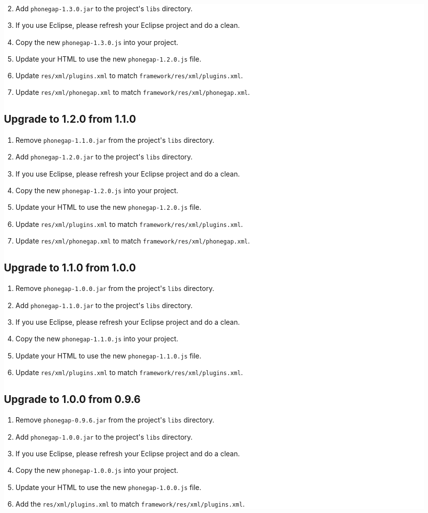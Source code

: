2. Add `phonegap-1.3.0.jar` to the project's `libs` directory.

3. If you use Eclipse, please refresh your Eclipse project and do a clean.

4. Copy the new `phonegap-1.3.0.js` into your project.

5. Update your HTML to use the new `phonegap-1.2.0.js` file.

6. Update `res/xml/plugins.xml` to match `framework/res/xml/plugins.xml`.

7. Update `res/xml/phonegap.xml` to match `framework/res/xml/phonegap.xml`.

## Upgrade to 1.2.0 from 1.1.0

1. Remove `phonegap-1.1.0.jar` from the project's `libs` directory.

2. Add `phonegap-1.2.0.jar` to the project's `libs` directory.

3. If you use Eclipse, please refresh your Eclipse project and do a clean.

4. Copy the new `phonegap-1.2.0.js` into your project.

5. Update your HTML to use the new `phonegap-1.2.0.js` file.

6. Update `res/xml/plugins.xml` to match `framework/res/xml/plugins.xml`.

7. Update `res/xml/phonegap.xml` to match `framework/res/xml/phonegap.xml`.

## Upgrade to 1.1.0 from 1.0.0

1. Remove `phonegap-1.0.0.jar` from the project's `libs` directory.

2. Add `phonegap-1.1.0.jar` to the project's `libs` directory.

3. If you use Eclipse, please refresh your Eclipse project and do a clean.

4. Copy the new `phonegap-1.1.0.js` into your project.

5. Update your HTML to use the new `phonegap-1.1.0.js` file.

6. Update `res/xml/plugins.xml` to match `framework/res/xml/plugins.xml`.

## Upgrade to 1.0.0 from 0.9.6

1. Remove `phonegap-0.9.6.jar` from the project's `libs` directory.

2. Add `phonegap-1.0.0.jar` to the project's `libs` directory.

3. If you use Eclipse, please refresh your Eclipse project and do a clean.

4. Copy the new `phonegap-1.0.0.js` into your project.

5. Update your HTML to use the new `phonegap-1.0.0.js` file.

6. Add the `res/xml/plugins.xml` to match `framework/res/xml/plugins.xml`.

